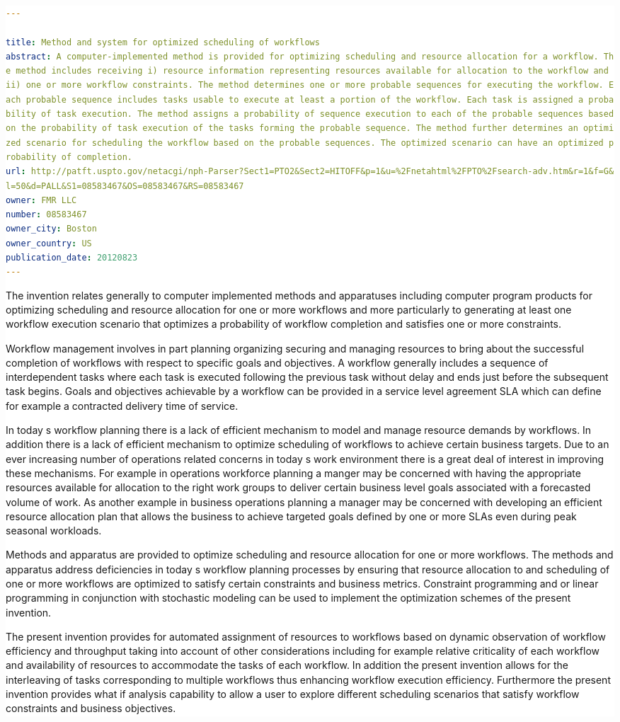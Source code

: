 ```yaml
---

title: Method and system for optimized scheduling of workflows
abstract: A computer-implemented method is provided for optimizing scheduling and resource allocation for a workflow. The method includes receiving i) resource information representing resources available for allocation to the workflow and ii) one or more workflow constraints. The method determines one or more probable sequences for executing the workflow. Each probable sequence includes tasks usable to execute at least a portion of the workflow. Each task is assigned a probability of task execution. The method assigns a probability of sequence execution to each of the probable sequences based on the probability of task execution of the tasks forming the probable sequence. The method further determines an optimized scenario for scheduling the workflow based on the probable sequences. The optimized scenario can have an optimized probability of completion.
url: http://patft.uspto.gov/netacgi/nph-Parser?Sect1=PTO2&Sect2=HITOFF&p=1&u=%2Fnetahtml%2FPTO%2Fsearch-adv.htm&r=1&f=G&l=50&d=PALL&S1=08583467&OS=08583467&RS=08583467
owner: FMR LLC
number: 08583467
owner_city: Boston
owner_country: US
publication_date: 20120823
---
```

The invention relates generally to computer implemented methods and apparatuses including computer program products for optimizing scheduling and resource allocation for one or more workflows and more particularly to generating at least one workflow execution scenario that optimizes a probability of workflow completion and satisfies one or more constraints.

Workflow management involves in part planning organizing securing and managing resources to bring about the successful completion of workflows with respect to specific goals and objectives. A workflow generally includes a sequence of interdependent tasks where each task is executed following the previous task without delay and ends just before the subsequent task begins. Goals and objectives achievable by a workflow can be provided in a service level agreement SLA which can define for example a contracted delivery time of service.

In today s workflow planning there is a lack of efficient mechanism to model and manage resource demands by workflows. In addition there is a lack of efficient mechanism to optimize scheduling of workflows to achieve certain business targets. Due to an ever increasing number of operations related concerns in today s work environment there is a great deal of interest in improving these mechanisms. For example in operations workforce planning a manger may be concerned with having the appropriate resources available for allocation to the right work groups to deliver certain business level goals associated with a forecasted volume of work. As another example in business operations planning a manager may be concerned with developing an efficient resource allocation plan that allows the business to achieve targeted goals defined by one or more SLAs even during peak seasonal workloads.

Methods and apparatus are provided to optimize scheduling and resource allocation for one or more workflows. The methods and apparatus address deficiencies in today s workflow planning processes by ensuring that resource allocation to and scheduling of one or more workflows are optimized to satisfy certain constraints and business metrics. Constraint programming and or linear programming in conjunction with stochastic modeling can be used to implement the optimization schemes of the present invention.

The present invention provides for automated assignment of resources to workflows based on dynamic observation of workflow efficiency and throughput taking into account of other considerations including for example relative criticality of each workflow and availability of resources to accommodate the tasks of each workflow. In addition the present invention allows for the interleaving of tasks corresponding to multiple workflows thus enhancing workflow execution efficiency. Furthermore the present invention provides what if analysis capability to allow a user to explore different scheduling scenarios that satisfy workflow constraints and business objectives.
